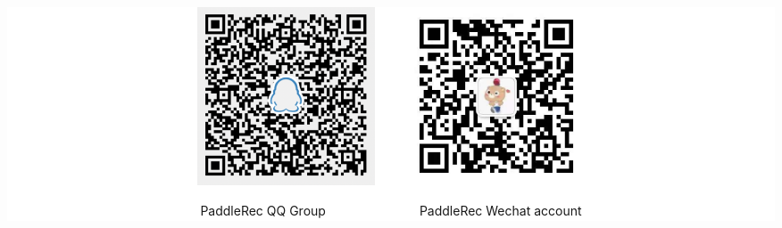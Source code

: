 <p align="center"><img width="200" height="200" margin="500" src="./doc/imgs/QQ_group.png"/>&#8194;&#8194;&#8194;&#8194;&#8194<img width="200" height="200"  src="doc/imgs/weixin_supporter.png"/></p>
<p align="center">PaddleRec QQ Group&#8194;&#8194;&#8194;&#8194;&#8194;&#8194;&#8194;&#8194;&#8194;&#8194;&#8194;&#8194;&#8194;&#8194;&#8194;PaddleRec Wechat account</p>
